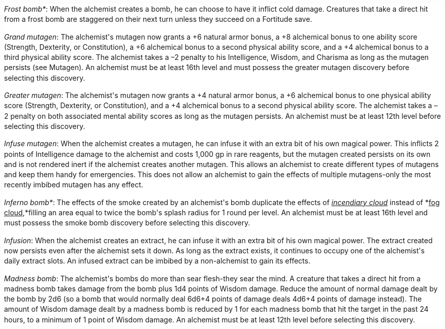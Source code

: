 *Frost bomb\**: When the alchemist creates a bomb, he can choose to have
it inflict cold damage. Creatures that take a direct hit from a frost
bomb are staggered on their next turn unless they succeed on a Fortitude
save.

*Grand mutagen*: The alchemist's mutagen now grants a +6 natural armor
bonus, a +8 alchemical bonus to one ability score (Strength, Dexterity,
or Constitution), a +6 alchemical bonus to a second physical ability
score, and a +4 alchemical bonus to a third physical ability score. The
alchemist takes a –2 penalty to his Intelligence, Wisdom, and Charisma
as long as the mutagen persists (see Mutagen). An alchemist must be at
least 16th level and must possess the greater mutagen discovery before
selecting this discovery.

*Greater mutagen*: The alchemist's mutagen now grants a +4 natural armor
bonus, a +6 alchemical bonus to one physical ability score (Strength,
Dexterity, or Constitution), and a +4 alchemical bonus to a second
physical ability score. The alchemist takes a –2 penalty on both
associated mental ability scores as long as the mutagen persists. An
alchemist must be at least 12th level before selecting this discovery.

*Infuse mutagen*: When the alchemist creates a mutagen, he can infuse it
with an extra bit of his own magical power. This inflicts 2 points of
Intelligence damage to the alchemist and costs 1,000 gp in rare
reagents, but the mutagen created persists on its own and is not
rendered inert if the alchemist creates another mutagen. This allows an
alchemist to create different types of mutagens and keep them handy for
emergencies. This does not allow an alchemist to gain the effects of
multiple mutagens-only the most recently imbibed mutagen has any effect.

*Inferno bomb\**: The effects of the smoke created by an alchemist's
bomb duplicate the effects of *[incendiary
cloud](#incendiary-cloud)* instead of
*[fog cloud](),*filling an area equal to twice
the bomb's splash radius for 1 round per level. An alchemist must be at
least 16th level and must possess the smoke bomb discovery before
selecting this discovery.

*Infusion*: When the alchemist creates an extract, he can infuse it with
an extra bit of his own magical power. The extract created now persists
even after the alchemist sets it down. As long as the extract exists, it
continues to occupy one of the alchemist's daily extract slots. An
infused extract can be imbibed by a non-alchemist to gain its effects.

*Madness bomb*: The alchemist's bombs do more than sear flesh-they sear
the mind. A creature that takes a direct hit from a madness bomb takes
damage from the bomb plus 1d4 points of Wisdom damage. Reduce the amount
of normal damage dealt by the bomb by 2d6 (so a bomb that would normally
deal 6d6+4 points of damage deals 4d6+4 points of damage instead). The
amount of Wisdom damage dealt by a madness bomb is reduced by 1 for each
madness bomb that hit the target in the past 24 hours, to a minimum of 1
point of Wisdom damage. An alchemist must be at least 12th level before
selecting this discovery.
